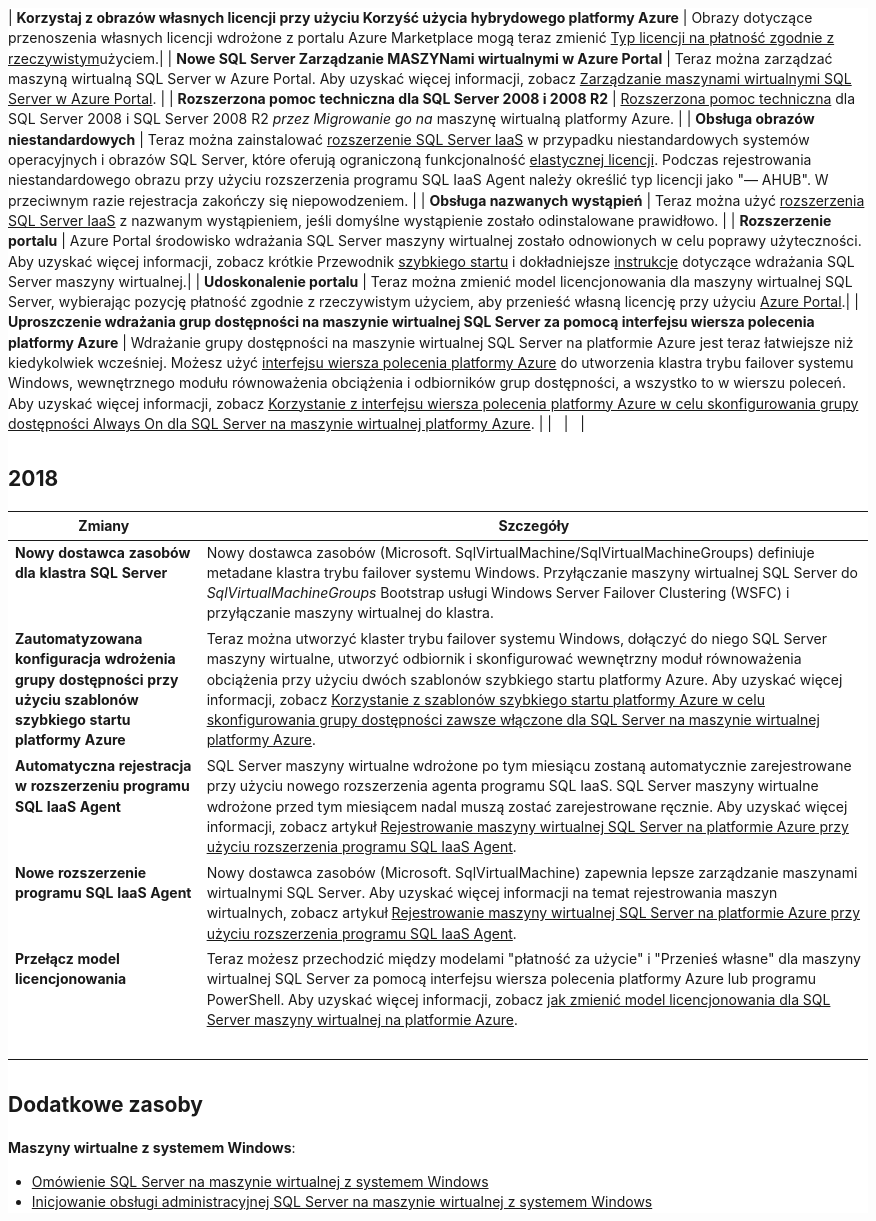 | **Korzystaj z obrazów własnych licencji przy użyciu Korzyść użycia hybrydowego platformy Azure** | Obrazy dotyczące przenoszenia własnych licencji wdrożone z portalu Azure Marketplace mogą teraz zmienić [Typ licencji na płatność zgodnie z rzeczywistym](licensing-model-azure-hybrid-benefit-ahb-change.md#remarks)użyciem.| 
| **Nowe SQL Server Zarządzanie MASZYNami wirtualnymi w Azure Portal** | Teraz można zarządzać maszyną wirtualną SQL Server w Azure Portal. Aby uzyskać więcej informacji, zobacz [Zarządzanie maszynami wirtualnymi SQL Server w Azure Portal](manage-sql-vm-portal.md).  | 
| **Rozszerzona pomoc techniczna dla SQL Server 2008 i 2008 R2** | [Rozszerzona pomoc techniczna](sql-server-2008-extend-end-of-support.md) dla SQL Server 2008 i SQL Server 2008 R2 *przez Migrowanie go na* maszynę wirtualną platformy Azure. | 
| **Obsługa obrazów niestandardowych** | Teraz można zainstalować [rozszerzenie SQL Server IaaS](sql-server-iaas-agent-extension-automate-management.md#installation) w przypadku niestandardowych systemów operacyjnych i obrazów SQL Server, które oferują ograniczoną funkcjonalność [elastycznej licencji](licensing-model-azure-hybrid-benefit-ahb-change.md). Podczas rejestrowania niestandardowego obrazu przy użyciu rozszerzenia programu SQL IaaS Agent należy określić typ licencji jako "— AHUB". W przeciwnym razie rejestracja zakończy się niepowodzeniem. | 
| **Obsługa nazwanych wystąpień** | Teraz można użyć [rozszerzenia SQL Server IaaS](sql-server-iaas-agent-extension-automate-management.md#installation) z nazwanym wystąpieniem, jeśli domyślne wystąpienie zostało odinstalowane prawidłowo. | 
| **Rozszerzenie portalu** | Azure Portal środowisko wdrażania SQL Server maszyny wirtualnej zostało odnowionych w celu poprawy użyteczności. Aby uzyskać więcej informacji, zobacz krótkie Przewodnik [szybkiego startu](sql-vm-create-portal-quickstart.md) i dokładniejsze [instrukcje](create-sql-vm-portal.md) dotyczące wdrażania SQL Server maszyny wirtualnej.|
| **Udoskonalenie portalu** | Teraz można zmienić model licencjonowania dla maszyny wirtualnej SQL Server, wybierając pozycję płatność zgodnie z rzeczywistym użyciem, aby przenieść własną licencję przy użyciu [Azure Portal](licensing-model-azure-hybrid-benefit-ahb-change.md#change-license-model).|
| **Uproszczenie wdrażania grup dostępności na maszynie wirtualnej SQL Server za pomocą interfejsu wiersza polecenia platformy Azure** | Wdrażanie grupy dostępności na maszynie wirtualnej SQL Server na platformie Azure jest teraz łatwiejsze niż kiedykolwiek wcześniej. Możesz użyć [interfejsu wiersza polecenia platformy Azure](/cli/azure/sql/vm?view=azure-cli-2018-03-01-hybrid&preserve-view=true) do utworzenia klastra trybu failover systemu Windows, wewnętrznego modułu równoważenia obciążenia i odbiorników grup dostępności, a wszystko to w wierszu poleceń. Aby uzyskać więcej informacji, zobacz [Korzystanie z interfejsu wiersza polecenia platformy Azure w celu skonfigurowania grupy dostępności Always On dla SQL Server na maszynie wirtualnej platformy Azure](./availability-group-az-commandline-configure.md). | 
| &nbsp; | &nbsp; |

## <a name="2018"></a>2018 

 Zmiany | Szczegóły |
| --- | --- |
|  **Nowy dostawca zasobów dla klastra SQL Server** | Nowy dostawca zasobów (Microsoft. SqlVirtualMachine/SqlVirtualMachineGroups) definiuje metadane klastra trybu failover systemu Windows. Przyłączanie maszyny wirtualnej SQL Server do *SqlVirtualMachineGroups* Bootstrap usługi Windows Server Failover Clustering (WSFC) i przyłączanie maszyny wirtualnej do klastra.  |
| **Zautomatyzowana konfiguracja wdrożenia grupy dostępności przy użyciu szablonów szybkiego startu platformy Azure** |Teraz można utworzyć klaster trybu failover systemu Windows, dołączyć do niego SQL Server maszyny wirtualne, utworzyć odbiornik i skonfigurować wewnętrzny moduł równoważenia obciążenia przy użyciu dwóch szablonów szybkiego startu platformy Azure. Aby uzyskać więcej informacji, zobacz [Korzystanie z szablonów szybkiego startu platformy Azure w celu skonfigurowania grupy dostępności zawsze włączone dla SQL Server na maszynie wirtualnej platformy Azure](availability-group-quickstart-template-configure.md). | 
| **Automatyczna rejestracja w rozszerzeniu programu SQL IaaS Agent** | SQL Server maszyny wirtualne wdrożone po tym miesiącu zostaną automatycznie zarejestrowane przy użyciu nowego rozszerzenia agenta programu SQL IaaS. SQL Server maszyny wirtualne wdrożone przed tym miesiącem nadal muszą zostać zarejestrowane ręcznie. Aby uzyskać więcej informacji, zobacz artykuł [Rejestrowanie maszyny wirtualnej SQL Server na platformie Azure przy użyciu rozszerzenia programu SQL IaaS Agent](sql-agent-extension-manually-register-single-vm.md).|
|**Nowe rozszerzenie programu SQL IaaS Agent** |  Nowy dostawca zasobów (Microsoft. SqlVirtualMachine) zapewnia lepsze zarządzanie maszynami wirtualnymi SQL Server. Aby uzyskać więcej informacji na temat rejestrowania maszyn wirtualnych, zobacz artykuł [Rejestrowanie maszyny wirtualnej SQL Server na platformie Azure przy użyciu rozszerzenia programu SQL IaaS Agent](sql-agent-extension-manually-register-single-vm.md). |
|**Przełącz model licencjonowania** | Teraz możesz przechodzić między modelami "płatność za użycie" i "Przenieś własne" dla maszyny wirtualnej SQL Server za pomocą interfejsu wiersza polecenia platformy Azure lub programu PowerShell. Aby uzyskać więcej informacji, zobacz [jak zmienić model licencjonowania dla SQL Server maszyny wirtualnej na platformie Azure](licensing-model-azure-hybrid-benefit-ahb-change.md). | 
| &nbsp; | &nbsp; |

## <a name="additional-resources"></a>Dodatkowe zasoby

**Maszyny wirtualne z systemem Windows**:

* [Omówienie SQL Server na maszynie wirtualnej z systemem Windows](sql-server-on-azure-vm-iaas-what-is-overview.md)
* [Inicjowanie obsługi administracyjnej SQL Server na maszynie wirtualnej z systemem Windows](create-sql-vm-portal.md)